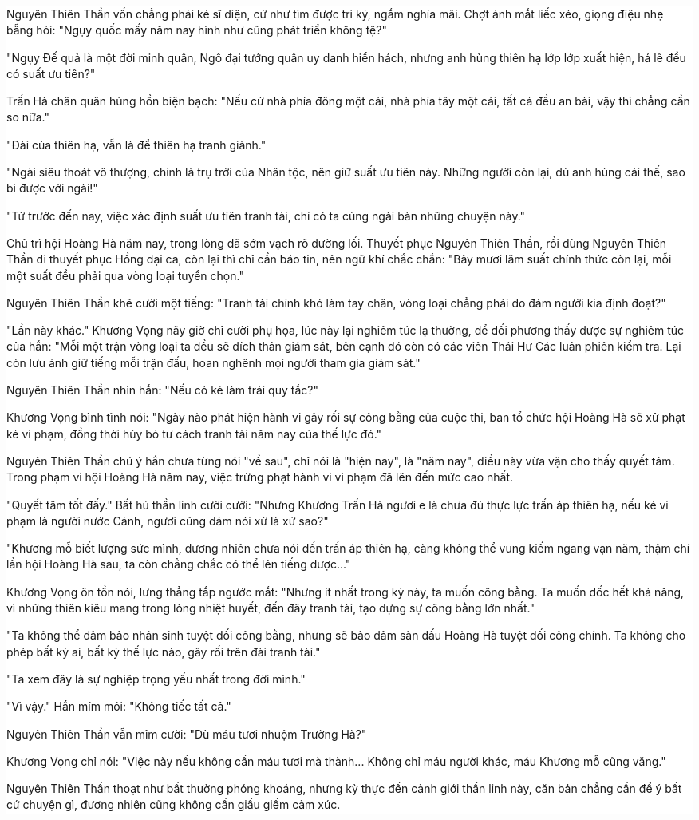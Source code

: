 Nguyên Thiên Thần vốn chẳng phải kẻ sĩ diện, cứ như tìm được tri kỷ, ngắm nghía mãi. Chợt ánh mắt liếc xéo, giọng điệu nhẹ bẫng hỏi: "Ngụy quốc mấy năm nay hình như cũng phát triển không tệ?"

"Ngụy Đế quả là một đời minh quân, Ngô đại tướng quân uy danh hiển hách, nhưng anh hùng thiên hạ lớp lớp xuất hiện, há lẽ đều có suất ưu tiên?"

Trấn Hà chân quân hùng hồn biện bạch: "Nếu cứ nhà phía đông một cái, nhà phía tây một cái, tất cả đều an bài, vậy thì chẳng cần so nữa."

"Đài của thiên hạ, vẫn là để thiên hạ tranh giành."

"Ngài siêu thoát vô thượng, chính là trụ trời của Nhân tộc, nên giữ suất ưu tiên này. Những người còn lại, dù anh hùng cái thế, sao bì được với ngài!"

"Từ trước đến nay, việc xác định suất ưu tiên tranh tài, chỉ có ta cùng ngài bàn những chuyện này."

Chủ trì hội Hoàng Hà năm nay, trong lòng đã sớm vạch rõ đường lối. Thuyết phục Nguyên Thiên Thần, rồi dùng Nguyên Thiên Thần đi thuyết phục Hồng đại ca, còn lại thì chỉ cần báo tin, nên ngữ khí chắc chắn: "Bảy mươi lăm suất chính thức còn lại, mỗi một suất đều phải qua vòng loại tuyển chọn."

Nguyên Thiên Thần khẽ cười một tiếng: "Tranh tài chính khó làm tay chân, vòng loại chẳng phải do đám người kia định đoạt?"

"Lần này khác." Khương Vọng nãy giờ chỉ cười phụ họa, lúc này lại nghiêm túc lạ thường, để đối phương thấy được sự nghiêm túc của hắn: "Mỗi một trận vòng loại ta đều sẽ đích thân giám sát, bên cạnh đó còn có các viên Thái Hư Các luân phiên kiểm tra. Lại còn lưu ảnh giữ tiếng mỗi trận đấu, hoan nghênh mọi người tham gia giám sát."

Nguyên Thiên Thần nhìn hắn: "Nếu có kẻ làm trái quy tắc?"

Khương Vọng bình tĩnh nói: "Ngày nào phát hiện hành vi gây rối sự công bằng của cuộc thi, ban tổ chức hội Hoàng Hà sẽ xử phạt kẻ vi phạm, đồng thời hủy bỏ tư cách tranh tài năm nay của thế lực đó."

Nguyên Thiên Thần chú ý hắn chưa từng nói "về sau", chỉ nói là "hiện nay", là "năm nay", điều này vừa vặn cho thấy quyết tâm. Trong phạm vi hội Hoàng Hà năm nay, việc trừng phạt hành vi vi phạm đã lên đến mức cao nhất.

"Quyết tâm tốt đấy." Bất hủ thần linh cười cười: "Nhưng Khương Trấn Hà ngươi e là chưa đủ thực lực trấn áp thiên hạ, nếu kẻ vi phạm là người nước Cảnh, ngươi cũng dám nói xử là xử sao?"

"Khương mỗ biết lượng sức mình, đương nhiên chưa nói đến trấn áp thiên hạ, càng không thể vung kiếm ngang vạn năm, thậm chí lần hội Hoàng Hà sau, ta còn chẳng chắc có thể lên tiếng được..."

Khương Vọng ôn tồn nói, lưng thẳng tắp ngước mắt: "Nhưng ít nhất trong kỳ này, ta muốn công bằng. Ta muốn dốc hết khả năng, vì những thiên kiêu mang trong lòng nhiệt huyết, đến đây tranh tài, tạo dựng sự công bằng lớn nhất."

"Ta không thể đảm bảo nhân sinh tuyệt đối công bằng, nhưng sẽ bảo đảm sàn đấu Hoàng Hà tuyệt đối công chính. Ta không cho phép bất kỳ ai, bất kỳ thế lực nào, gây rối trên đài tranh tài."

"Ta xem đây là sự nghiệp trọng yếu nhất trong đời mình."

"Vì vậy." Hắn mím môi: "Không tiếc tất cả."

Nguyên Thiên Thần vẫn mỉm cười: "Dù máu tươi nhuộm Trường Hà?"

Khương Vọng chỉ nói: "Việc này nếu không cần máu tươi mà thành... Không chỉ máu người khác, máu Khương mỗ cũng văng."

Nguyên Thiên Thần thoạt như bất thường phóng khoáng, nhưng kỳ thực đến cảnh giới thần linh này, căn bản chẳng cần để ý bất cứ chuyện gì, đương nhiên cũng không cần giấu giếm cảm xúc.
